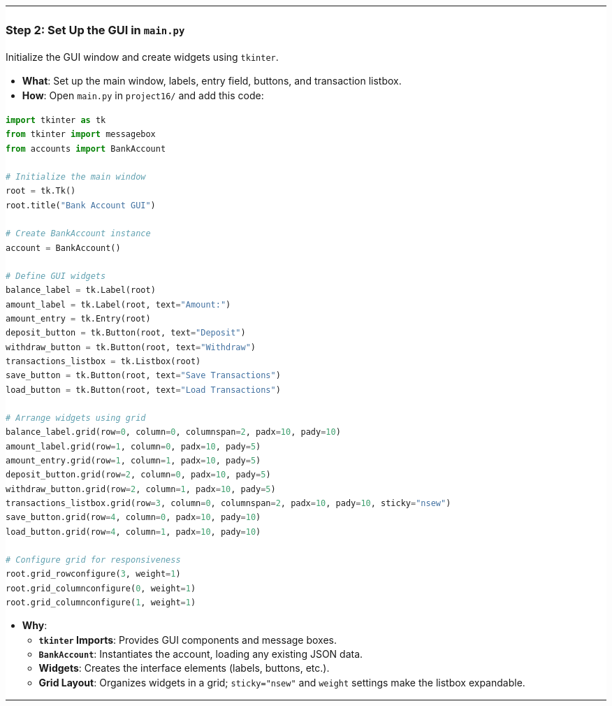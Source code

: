 
---

### Step 2: Set Up the GUI in `main.py`
Initialize the GUI window and create widgets using `tkinter`.

- **What**: Set up the main window, labels, entry field, buttons, and transaction listbox.  
- **How**: Open `main.py` in `project16/` and add this code:  
```python
import tkinter as tk
from tkinter import messagebox
from accounts import BankAccount

# Initialize the main window
root = tk.Tk()
root.title("Bank Account GUI")

# Create BankAccount instance
account = BankAccount()

# Define GUI widgets
balance_label = tk.Label(root)
amount_label = tk.Label(root, text="Amount:")
amount_entry = tk.Entry(root)
deposit_button = tk.Button(root, text="Deposit")
withdraw_button = tk.Button(root, text="Withdraw")
transactions_listbox = tk.Listbox(root)
save_button = tk.Button(root, text="Save Transactions")
load_button = tk.Button(root, text="Load Transactions")

# Arrange widgets using grid
balance_label.grid(row=0, column=0, columnspan=2, padx=10, pady=10)
amount_label.grid(row=1, column=0, padx=10, pady=5)
amount_entry.grid(row=1, column=1, padx=10, pady=5)
deposit_button.grid(row=2, column=0, padx=10, pady=5)
withdraw_button.grid(row=2, column=1, padx=10, pady=5)
transactions_listbox.grid(row=3, column=0, columnspan=2, padx=10, pady=10, sticky="nsew")
save_button.grid(row=4, column=0, padx=10, pady=10)
load_button.grid(row=4, column=1, padx=10, pady=10)

# Configure grid for responsiveness
root.grid_rowconfigure(3, weight=1)
root.grid_columnconfigure(0, weight=1)
root.grid_columnconfigure(1, weight=1)
```
- **Why**:  
  - **`tkinter` Imports**: Provides GUI components and message boxes.  
  - **`BankAccount`**: Instantiates the account, loading any existing JSON data.  
  - **Widgets**: Creates the interface elements (labels, buttons, etc.).  
  - **Grid Layout**: Organizes widgets in a grid; `sticky="nsew"` and `weight` settings make the listbox expandable.

---
